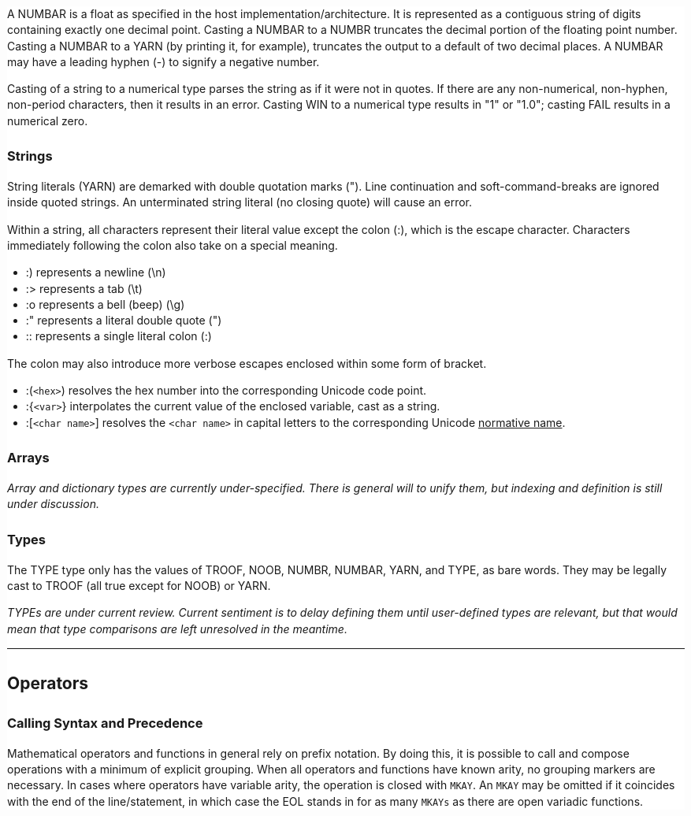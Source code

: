 A NUMBAR is a float as specified in the host implementation/architecture. It is represented as a contiguous string of digits containing exactly one decimal point. Casting a NUMBAR to a NUMBR truncates the decimal portion of the floating point number. Casting a NUMBAR to a YARN (by printing it, for example), truncates the output to a default of two decimal places. A NUMBAR may have a leading hyphen (-) to signify a negative number.

Casting of a string to a numerical type parses the string as if it were not in quotes. If there are any non-numerical, non-hyphen, non-period characters, then it results in an error. Casting WIN to a numerical type results in "1" or "1.0"; casting FAIL results in a numerical zero.

### Strings

String literals (YARN) are demarked with double quotation marks ("). Line continuation and soft-command-breaks are ignored inside quoted strings. An unterminated string literal (no closing quote) will cause an error.

Within a string, all characters represent their literal value except the colon (:), which is the escape character. Characters immediately following the colon also take on a special meaning.

* :) represents a newline (\n)
* :> represents a tab (\t)
* :o represents a bell (beep) (\g)
* :" represents a literal double quote (")
* :: represents a single literal colon (:)

The colon may also introduce more verbose escapes enclosed within some form of bracket.

* :(`<hex>`) resolves the hex number into the corresponding Unicode code point.
* :{`<var>`} interpolates the current value of the enclosed variable, cast as a string.
* :[`<char name>`] resolves the `<char name>` in capital letters to the corresponding Unicode [normative name](http://www.unicode.org/Public/4.1.0/ucd/NamesList.txt).

### Arrays

*Array and dictionary types are currently under-specified. There is general will to unify them, but indexing and definition is still under discussion.*

### Types

The TYPE type only has the values of TROOF, NOOB, NUMBR, NUMBAR, YARN, and TYPE, as bare words. They may be legally cast to TROOF (all true except for NOOB) or YARN.

*TYPEs are under current review. Current sentiment is to delay defining them until user-defined types are relevant, but that would mean that type comparisons are left unresolved in the meantime.*

---

## Operators

### Calling Syntax and Precedence

Mathematical operators and functions in general rely on prefix notation. By doing this, it is possible to call and compose operations with a minimum of explicit grouping. When all operators and functions have known arity, no grouping markers are necessary. In cases where operators have variable arity, the operation is closed with `MKAY`. An `MKAY` may be omitted if it coincides with the end of the line/statement, in which case the EOL stands in for as many `MKAYs` as there are open variadic functions.

